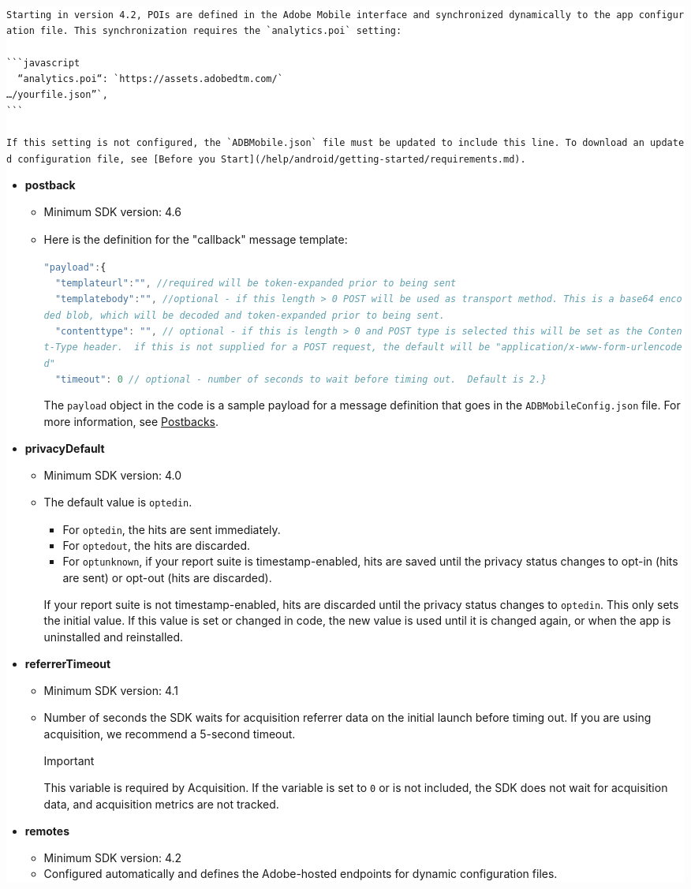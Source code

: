     Starting in version 4.2, POIs are defined in the Adobe Mobile interface and synchronized dynamically to the app configuration file. This synchronization requires the `analytics.poi` setting: 

    ```javascript
      “analytics.poi“: `https://assets.adobedtm.com/`
    …/yourfile.json”`,
    ```

    If this setting is not configured, the `ADBMobile.json` file must be updated to include this line. To download an updated configuration file, see [Before you Start](/help/android/getting-started/requirements.md).

* **postback**
  * Minimum SDK version: 4.6
  * Here is the definition for the "callback" message template:

    ```javascript
    "payload":{
      "templateurl":"", //required will be token-expanded prior to being sent
      "templatebody":"", //optional - if this length > 0 POST will be used as transport method. This is a base64 encoded blob, which will be decoded and token-expanded prior to being sent.
      "contenttype": "", // optional - if this is length > 0 and POST type is selected this will be set as the Content-Type header.  if this is not supplied for a POST request, the default will be "application/x-www-form-urlencoded"
      "timeout": 0 // optional - number of seconds to wait before timing out.  Default is 2.}
    ```

    The `payload` object in the code is a sample payload for a message definition that goes in the `ADBMobileConfig.json` file. For more information, see [Postbacks](/help/android/analytics-main/postbacks/postbacks.md).

* **privacyDefault**
  * Minimum SDK version: 4.0 
  * The default value is `optedin`. 
    * For `optedin`, the hits are sent immediately. 
    * For `optedout`, the hits are discarded. 
    * For `optunknown`, if your report suite is timestamp-enabled, hits are saved until the privacy status changes to opt-in (hits are sent) or opt-out (hits are discarded). 

    If your report suite is not timestamp-enabled, hits are discarded until the privacy status changes to `optedin`.  This only sets the initial value. If this value is set or changed in code, the new value is used until it is changed again, or when the app is uninstalled and reinstalled.

* **referrerTimeout**
  * Minimum SDK version: 4.1
  * Number of seconds the SDK waits for acquisition referrer data on the initial launch before timing out. If you are using acquisition, we recommend a 5-second timeout. 

    >[!IMPORTANT]
    >
    >This variable is required by Acquisition. If the variable is set to `0` or is not included, the SDK does not wait for acquisition data, and acquisition metrics are not tracked.  

* **remotes**
  * Minimum SDK version: 4.2
  * Configured automatically and defines the Adobe-hosted endpoints for dynamic configuration files. 
  